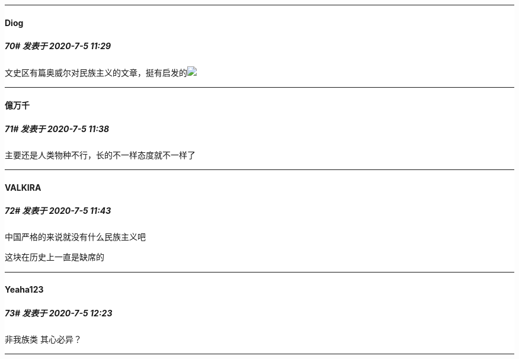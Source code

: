 



-----

####  Diog  
##### 70#       发表于 2020-7-5 11:29




文史区有篇奥威尔对民族主义的文章，挺有启发的<img src="https://static.saraba1st.com/image/smiley/face2017/034.png" referrerpolicy="no-referrer">







-----

####  億万千  
##### 71#       发表于 2020-7-5 11:38




主要还是人类物种不行，长的不一样态度就不一样了







-----

####  VALKIRA  
##### 72#       发表于 2020-7-5 11:43




中国严格的来说就没有什么民族主义吧

这块在历史上一直是缺席的







-----

####  Yeaha123  
##### 73#       发表于 2020-7-5 12:23




非我族类 其心必异？







-----
